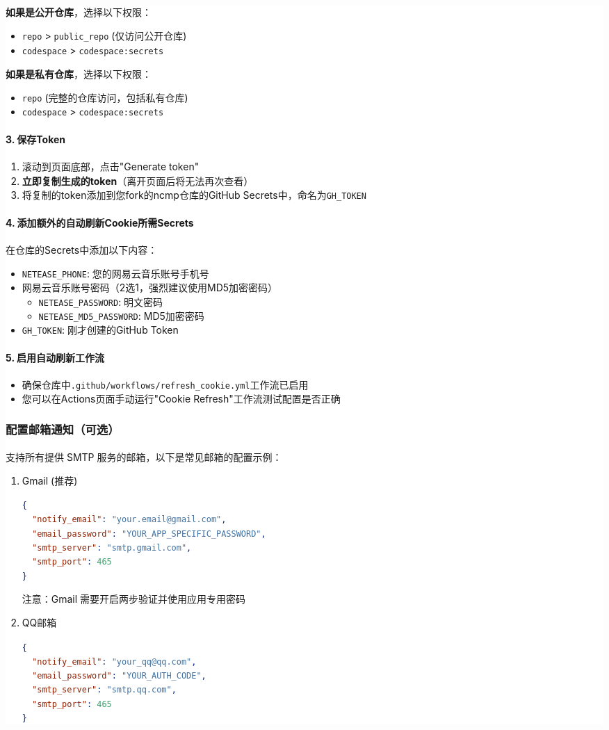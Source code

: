 **如果是公开仓库**，选择以下权限：

- `repo` > `public_repo` (仅访问公开仓库)
- `codespace` > `codespace:secrets`

**如果是私有仓库**，选择以下权限：

- `repo` (完整的仓库访问，包括私有仓库)
- `codespace` > `codespace:secrets`

#### 3. 保存Token

1. 滚动到页面底部，点击"Generate token"
2. **立即复制生成的token**（离开页面后将无法再次查看）
3. 将复制的token添加到您fork的ncmp仓库的GitHub Secrets中，命名为`GH_TOKEN`

#### 4. 添加额外的自动刷新Cookie所需Secrets

在仓库的Secrets中添加以下内容：

- `NETEASE_PHONE`: 您的网易云音乐账号手机号
- 网易云音乐账号密码（2选1，强烈建议使用MD5加密密码）
  - `NETEASE_PASSWORD`: 明文密码
  - `NETEASE_MD5_PASSWORD`: MD5加密密码
- `GH_TOKEN`: 刚才创建的GitHub Token

#### 5. 启用自动刷新工作流

- 确保仓库中`.github/workflows/refresh_cookie.yml`工作流已启用
- 您可以在Actions页面手动运行"Cookie Refresh"工作流测试配置是否正确

### 配置邮箱通知（可选）

支持所有提供 SMTP 服务的邮箱，以下是常见邮箱的配置示例：

1. Gmail (推荐)

   ```json
   {
     "notify_email": "your.email@gmail.com",
     "email_password": "YOUR_APP_SPECIFIC_PASSWORD",
     "smtp_server": "smtp.gmail.com",
     "smtp_port": 465
   }
   ```

   注意：Gmail 需要开启两步验证并使用应用专用密码

2. QQ邮箱

   ```json
   {
     "notify_email": "your_qq@qq.com",
     "email_password": "YOUR_AUTH_CODE",
     "smtp_server": "smtp.qq.com",
     "smtp_port": 465
   }
   ```
